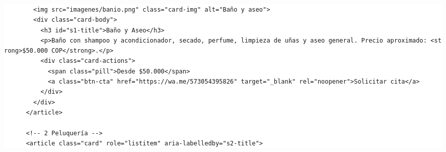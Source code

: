             <img src="imagenes/banio.png" class="card-img" alt="Baño y aseo">
            <div class="card-body">
              <h3 id="s1-title">Baño y Aseo</h3>
              <p>Baño con shampoo y acondicionador, secado, perfume, limpieza de uñas y aseo general. Precio aproximado: <strong>$50.000 COP</strong>.</p>
              <div class="card-actions">
                <span class="pill">Desde $50.000</span>
                <a class="btn-cta" href="https://wa.me/573054395826" target="_blank" rel="noopener">Solicitar cita</a>
              </div>
            </div>
          </article>

          <!-- 2 Peluquería -->
          <article class="card" role="listitem" aria-labelledby="s2-title">